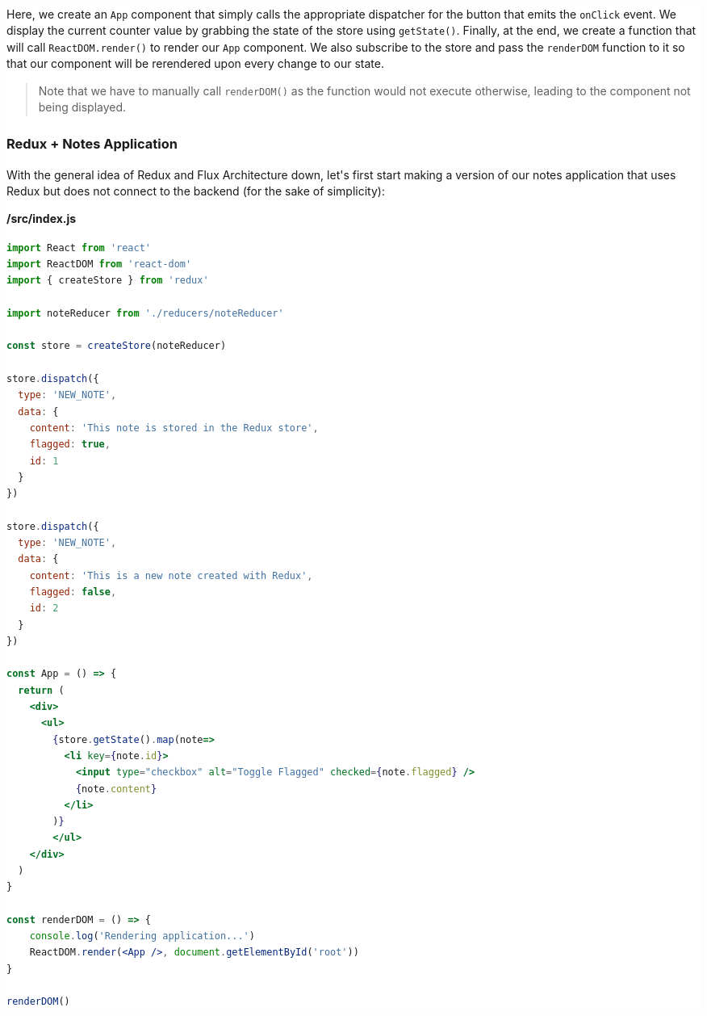 Here, we create an `App` component that simply calls the appropriate dispatcher for the button that emits the `onClick` event. We display the current counter value by grabbing the state of the store using `getState()`. Finally, at the end, we create a function that will call `ReactDOM.render()` to render our `App` component. We also subscribe to the store and pass the `renderDOM` function to it so that our component will be rerendered upon every change to our state.

> Note that we have to manually call `renderDOM()` as the function would not execute otherwise, leading to the component not being displayed.

### Redux + Notes Application

With the general idea of Redux and Flux Architecture down, let's first start making a version of our notes application that uses Redux but does not connect to the backend (for the sake of simplicity):

**/src/index.js**

```jsx
import React from 'react'
import ReactDOM from 'react-dom'
import { createStore } from 'redux'

import noteReducer from './reducers/noteReducer'

const store = createStore(noteReducer)

store.dispatch({
  type: 'NEW_NOTE',
  data: {
    content: 'This note is stored in the Redux store',
    flagged: true,
    id: 1
  }
})

store.dispatch({
  type: 'NEW_NOTE',
  data: {
    content: 'This is a new note created with Redux',
    flagged: false,
    id: 2
  }
})

const App = () => {
  return (
    <div>
      <ul>
        {store.getState().map(note=>
          <li key={note.id}>
            <input type="checkbox" alt="Toggle Flagged" checked={note.flagged} />
            {note.content} 
          </li>
        )}
        </ul>
    </div>
  )
}

const renderDOM = () => {
    console.log('Rendering application...')
    ReactDOM.render(<App />, document.getElementById('root'))
}

renderDOM()
```
